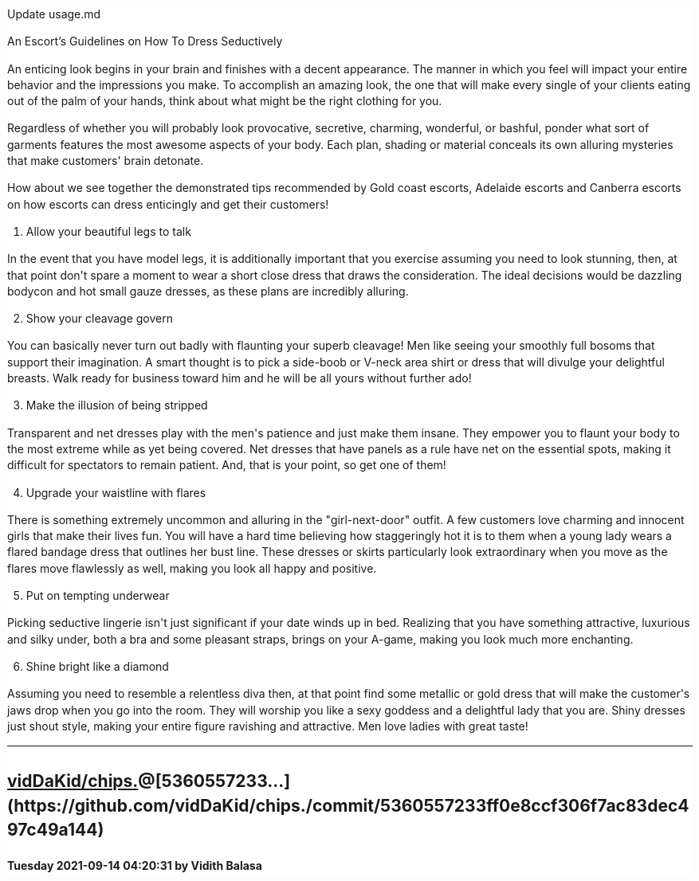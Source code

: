 Update usage.md

An Escort’s Guidelines on How To Dress Seductively 

An enticing look begins in your brain and finishes with a decent appearance. The manner in which you feel will impact your entire behavior and the impressions you make. To accomplish an amazing look, the one that will make every single of your clients eating out of the palm of your hands, think about what might be the right clothing for you. 

Regardless of whether you will probably look provocative, secretive, charming, wonderful, or bashful, ponder what sort of garments features the most awesome aspects of your body. Each plan, shading or material conceals its own alluring mysteries that make customers' brain detonate. 

How about we see together the demonstrated tips recommended by Gold coast escorts, Adelaide escorts and Canberra escorts on how escorts can dress enticingly and get their customers! 

1. Allow your beautiful legs to talk 

In the event that you have model legs, it is additionally important that you exercise assuming you need to look stunning, then, at that point don't spare a moment to wear a short close dress that draws the consideration. The ideal decisions would be dazzling bodycon and hot small gauze dresses, as these plans are incredibly alluring. 

2. Show your cleavage govern 

You can basically never turn out badly with flaunting your superb cleavage! Men like seeing your smoothly full bosoms that support their imagination. A smart thought is to pick a side-boob or V-neck area shirt or dress that will divulge your delightful breasts. Walk ready for business toward him and he will be all yours without further ado! 

3. Make the illusion of being stripped 

Transparent and net dresses play with the men's patience and just make them insane. They empower you to flaunt your body to the most extreme while as yet being covered. Net dresses that have panels as a rule have net on the essential spots, making it difficult for spectators to remain patient. And, that is your point, so get one of them! 

4. Upgrade your waistline with flares 

There is something extremely uncommon and alluring in the "girl-next-door" outfit. A few customers love charming and innocent girls that make their lives fun. You will have a hard time believing how staggeringly hot it is to them when a young lady wears a flared bandage dress that outlines her bust line. These dresses or skirts particularly look extraordinary when you move as the flares move flawlessly as well, making you look all happy and positive. 

5. Put on tempting underwear 

Picking seductive lingerie isn't just significant if your date winds up in bed. Realizing that you have something attractive, luxurious and silky under, both a bra and some pleasant straps, brings on your A-game, making you look much more enchanting.

6. Shine bright like a diamond

Assuming you need to resemble a relentless diva then, at that point find some metallic or gold dress that will make the customer's jaws drop when you go into the room. They will worship you like a sexy goddess and a delightful lady that you are. Shiny dresses just shout style, making your entire figure ravishing and attractive. Men love ladies with great taste!

---
## [vidDaKid/chips.](https://github.com/vidDaKid/chips.)@[5360557233...](https://github.com/vidDaKid/chips./commit/5360557233ff0e8ccf306f7ac83dec497c49a144)
#### Tuesday 2021-09-14 04:20:31 by Vidith Balasa
